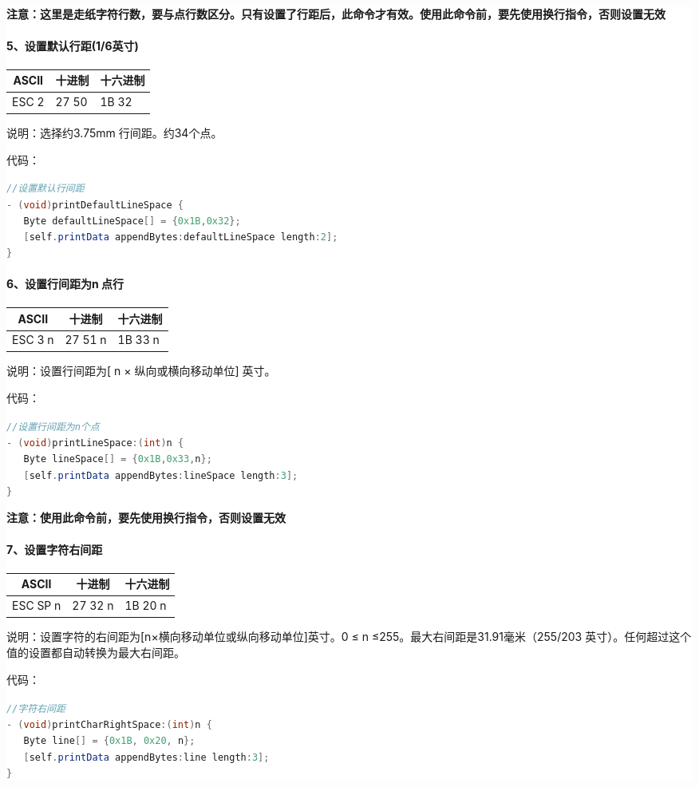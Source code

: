 **注意：这里是走纸字符行数，要与点行数区分。只有设置了行距后，此命令才有效。使用此命令前，要先使用换行指令，否则设置无效**

#### 5、设置默认行距(1/6英寸)

| ASCII | 十进制 | 十六进制 |
| ----- | ------ | -------- |
| ESC 2 | 27 50  | 1B 32    |

说明：选择约3.75mm 行间距。约34个点。

代码：

```csharp
//设置默认行间距
- (void)printDefaultLineSpace {
   Byte defaultLineSpace[] = {0x1B,0x32};
   [self.printData appendBytes:defaultLineSpace length:2];
}
```

#### 6、设置行间距为n 点行

| ASCII   | 十进制  | 十六进制 |
| ------- | ------- | -------- |
| ESC 3 n | 27 51 n | 1B 33 n  |

说明：设置行间距为[ n × 纵向或横向移动单位] 英寸。

代码：

```csharp
//设置行间距为n个点
- (void)printLineSpace:(int)n {
   Byte lineSpace[] = {0x1B,0x33,n};
   [self.printData appendBytes:lineSpace length:3];
}
```

**注意：使用此命令前，要先使用换行指令，否则设置无效**

#### 7、设置字符右间距

| ASCII    | 十进制  | 十六进制 |
| -------- | ------- | -------- |
| ESC SP n | 27 32 n | 1B 20 n  |

说明：设置字符的右间距为[n×横向移动单位或纵向移动单位]英寸。0 ≤ n ≤255。最大右间距是31.91毫米（255/203 英寸）。任何超过这个值的设置都自动转换为最大右间距。

代码：

```csharp
//字符右间距
- (void)printCharRightSpace:(int)n {
   Byte line[] = {0x1B, 0x20, n};
   [self.printData appendBytes:line length:3];
}
```
